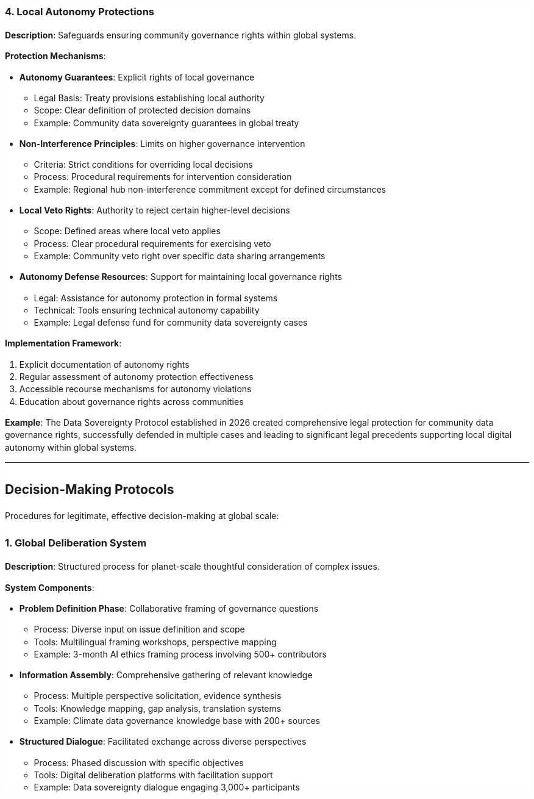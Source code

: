 ### 4. Local Autonomy Protections
**Description**: Safeguards ensuring community governance rights within global systems.

**Protection Mechanisms**:
- **Autonomy Guarantees**: Explicit rights of local governance
  - Legal Basis: Treaty provisions establishing local authority
  - Scope: Clear definition of protected decision domains
  - Example: Community data sovereignty guarantees in global treaty

- **Non-Interference Principles**: Limits on higher governance intervention
  - Criteria: Strict conditions for overriding local decisions
  - Process: Procedural requirements for intervention consideration
  - Example: Regional hub non-interference commitment except for defined circumstances

- **Local Veto Rights**: Authority to reject certain higher-level decisions
  - Scope: Defined areas where local veto applies
  - Process: Clear procedural requirements for exercising veto
  - Example: Community veto right over specific data sharing arrangements

- **Autonomy Defense Resources**: Support for maintaining local governance rights
  - Legal: Assistance for autonomy protection in formal systems
  - Technical: Tools ensuring technical autonomy capability
  - Example: Legal defense fund for community data sovereignty cases

**Implementation Framework**:
1. Explicit documentation of autonomy rights
2. Regular assessment of autonomy protection effectiveness
3. Accessible recourse mechanisms for autonomy violations
4. Education about governance rights across communities

**Example**: The Data Sovereignty Protocol established in 2026 created comprehensive legal protection for community data governance rights, successfully defended in multiple cases and leading to significant legal precedents supporting local digital autonomy within global systems.

---

## Decision-Making Protocols
Procedures for legitimate, effective decision-making at global scale:

### 1. Global Deliberation System
**Description**: Structured process for planet-scale thoughtful consideration of complex issues.

**System Components**:
- **Problem Definition Phase**: Collaborative framing of governance questions
  - Process: Diverse input on issue definition and scope
  - Tools: Multilingual framing workshops, perspective mapping
  - Example: 3-month AI ethics framing process involving 500+ contributors

- **Information Assembly**: Comprehensive gathering of relevant knowledge
  - Process: Multiple perspective solicitation, evidence synthesis
  - Tools: Knowledge mapping, gap analysis, translation systems
  - Example: Climate data governance knowledge base with 200+ sources

- **Structured Dialogue**: Facilitated exchange across diverse perspectives
  - Process: Phased discussion with specific objectives
  - Tools: Digital deliberation platforms with facilitation support
  - Example: Data sovereignty dialogue engaging 3,000+ participants
